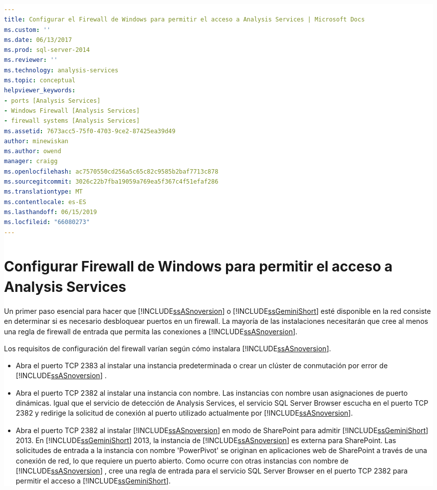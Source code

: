 ```yaml
---
title: Configurar el Firewall de Windows para permitir el acceso a Analysis Services | Microsoft Docs
ms.custom: ''
ms.date: 06/13/2017
ms.prod: sql-server-2014
ms.reviewer: ''
ms.technology: analysis-services
ms.topic: conceptual
helpviewer_keywords:
- ports [Analysis Services]
- Windows Firewall [Analysis Services]
- firewall systems [Analysis Services]
ms.assetid: 7673acc5-75f0-4703-9ce2-87425ea39d49
author: minewiskan
ms.author: owend
manager: craigg
ms.openlocfilehash: ac7570550cd256a5c65c82c9585b2baf7713c878
ms.sourcegitcommit: 3026c22b7fba19059a769ea5f367c4f51efaf286
ms.translationtype: MT
ms.contentlocale: es-ES
ms.lasthandoff: 06/15/2019
ms.locfileid: "66080273"
---
```

# <a name="configure-the-windows-firewall-to-allow-analysis-services-access"></a>Configurar Firewall de Windows para permitir el acceso a Analysis Services
  Un primer paso esencial para hacer que [!INCLUDE[ssASnoversion](../../includes/ssasnoversion-md.md)] o [!INCLUDE[ssGeminiShort](../../includes/ssgeminishort-md.md)] esté disponible en la red consiste en determinar si es necesario desbloquear puertos en un firewall. La mayoría de las instalaciones necesitarán que cree al menos una regla de firewall de entrada que permita las conexiones a [!INCLUDE[ssASnoversion](../../includes/ssasnoversion-md.md)].  
  
 Los requisitos de configuración del firewall varían según cómo instalara [!INCLUDE[ssASnoversion](../../includes/ssasnoversion-md.md)].  
  
-   Abra el puerto TCP 2383 al instalar una instancia predeterminada o crear un clúster de conmutación por error de [!INCLUDE[ssASnoversion](../../includes/ssasnoversion-md.md)] .  
  
-   Abra el puerto TCP 2382 al instalar una instancia con nombre. Las instancias con nombre usan asignaciones de puerto dinámicas. Igual que el servicio de detección de Analysis Services, el servicio SQL Server Browser escucha en el puerto TCP 2382 y redirige la solicitud de conexión al puerto utilizado actualmente por [!INCLUDE[ssASnoversion](../../includes/ssasnoversion-md.md)].  
  
-   Abra el puerto TCP 2382 al instalar [!INCLUDE[ssASnoversion](../../includes/ssasnoversion-md.md)] en modo de SharePoint para admitir [!INCLUDE[ssGeminiShort](../../includes/ssgeminishort-md.md)] 2013. En [!INCLUDE[ssGeminiShort](../../includes/ssgeminishort-md.md)] 2013, la instancia de [!INCLUDE[ssASnoversion](../../includes/ssasnoversion-md.md)] es externa para SharePoint. Las solicitudes de entrada a la instancia con nombre 'PowerPivot' se originan en aplicaciones web de SharePoint a través de una conexión de red, lo que requiere un puerto abierto. Como ocurre con otras instancias con nombre de [!INCLUDE[ssASnoversion](../../includes/ssasnoversion-md.md)] , cree una regla de entrada para el servicio SQL Server Browser en el puerto TCP 2382 para permitir el acceso a [!INCLUDE[ssGeminiShort](../../includes/ssgeminishort-md.md)].  
  